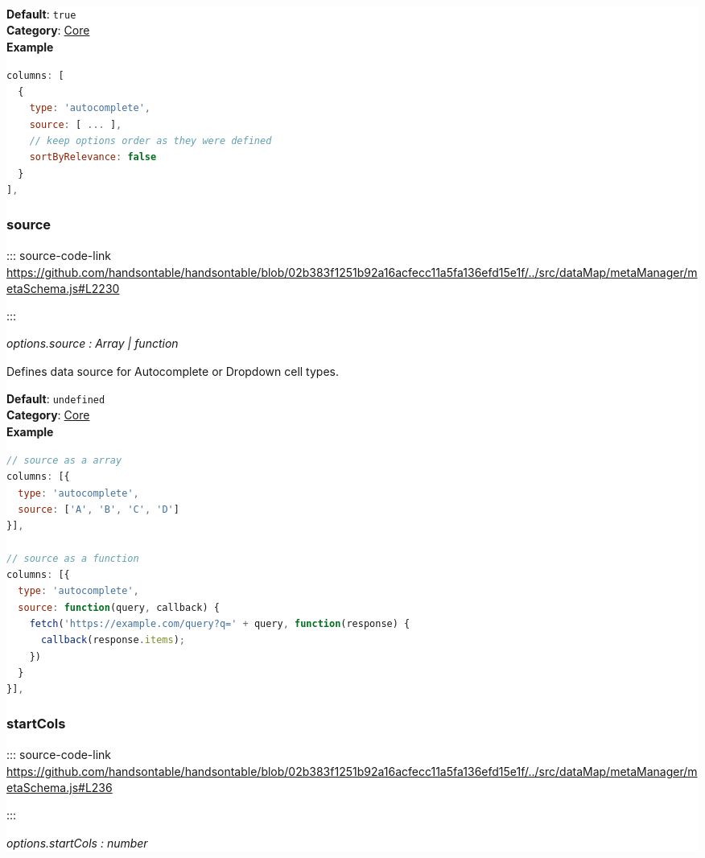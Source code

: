 **Default**: <code>true</code>  
**Category**: [Core](@/api/core.md)  
**Example**  
```js
columns: [
  {
    type: 'autocomplete',
    source: [ ... ],
    // keep options order as they were defined
    sortByRelevance: false
  }
],
```


### source
  
::: source-code-link https://github.com/handsontable/handsontable/blob/02b383f1251b92a16acfecc11a5fa136efd15e1f/../src/dataMap/metaManager/metaSchema.js#L2230

:::

_options.source : Array | function_

Defines data source for Autocomplete or Dropdown cell types.

**Default**: <code>undefined</code>  
**Category**: [Core](@/api/core.md)  
**Example**  
```js
// source as a array
columns: [{
  type: 'autocomplete',
  source: ['A', 'B', 'C', 'D']
}],

// source as a function
columns: [{
  type: 'autocomplete',
  source: function(query, callback) {
    fetch('https://example.com/query?q=' + query, function(response) {
      callback(response.items);
    })
  }
}],
```


### startCols
  
::: source-code-link https://github.com/handsontable/handsontable/blob/02b383f1251b92a16acfecc11a5fa136efd15e1f/../src/dataMap/metaManager/metaSchema.js#L236

:::

_options.startCols : number_
